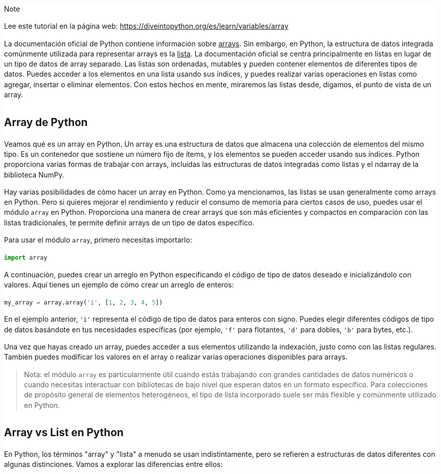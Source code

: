 > [!NOTE]
> Lee este tutorial en la página web: https://diveintopython.org/es/learn/variables/array

La documentación oficial de Python contiene información sobre [arrays](https://docs.python.org/3/library/array.html). Sin embargo, en Python, la estructura de datos integrada comúnmente utilizada para representar arrays es la [lista](/es/learn/variables/list.md). La documentación oficial se centra principalmente en listas en lugar de un tipo de datos de array separado. Las listas son ordenadas, mutables y pueden contener elementos de diferentes tipos de datos. Puedes acceder a los elementos en una lista usando sus índices, y puedes realizar varias operaciones en listas como agregar, insertar o eliminar elementos.
Con estos hechos en mente, miraremos las listas desde, digamos, el punto de vista de un array.

## Array de Python

Veamos qué es un array en Python. Un array es una estructura de datos que almacena una colección de elementos del mismo tipo. Es un contenedor que sostiene un número fijo de ítems, y los elementos se pueden acceder usando sus índices. Python proporciona varias formas de trabajar con arrays, incluidas las estructuras de datos integradas como listas y el ndarray de la biblioteca NumPy.

Hay varias posibilidades de cómo hacer un array en Python.
Como ya mencionamos, las listas se usan generalmente como arrays en Python. Pero si quieres mejorar el rendimiento y reducir el consumo de memoria para ciertos casos de uso, puedes usar el módulo `array` en Python. Proporciona una manera de crear arrays que son más eficientes y compactos en comparación con las listas tradicionales, te permite definir arrays de un tipo de datos específico.

Para usar el módulo `array`, primero necesitas importarlo:

```python
import array
```

A continuación, puedes crear un arreglo en Python especificando el código de tipo de datos deseado e inicializándolo con valores. Aquí tienes un ejemplo de cómo crear un arreglo de enteros:

```python
my_array = array.array('i', [1, 2, 3, 4, 5])
```

En el ejemplo anterior, `'i'` representa el código de tipo de datos para enteros con signo. Puedes elegir diferentes códigos de tipo de datos basándote en tus necesidades específicas (por ejemplo, `'f'` para flotantes, `'d'` para dobles, `'b'` para bytes, etc.).

Una vez que hayas creado un array, puedes acceder a sus elementos utilizando la indexación, justo como con las listas regulares. También puedes modificar los valores en el array o realizar varias operaciones disponibles para arrays.

> Nota: el módulo `array` es particularmente útil cuando estás trabajando con grandes cantidades de datos numéricos o cuando necesitas interactuar con bibliotecas de bajo nivel que esperan datos en un formato específico. Para colecciones de propósito general de elementos heterogéneos, el tipo de lista incorporado suele ser más flexible y comúnmente utilizado en Python.

## Array vs List en Python

En Python, los términos "array" y "lista" a menudo se usan indistintamente, pero se refieren a estructuras de datos diferentes con algunas distinciones. Vamos a explorar las diferencias entre ellos:
